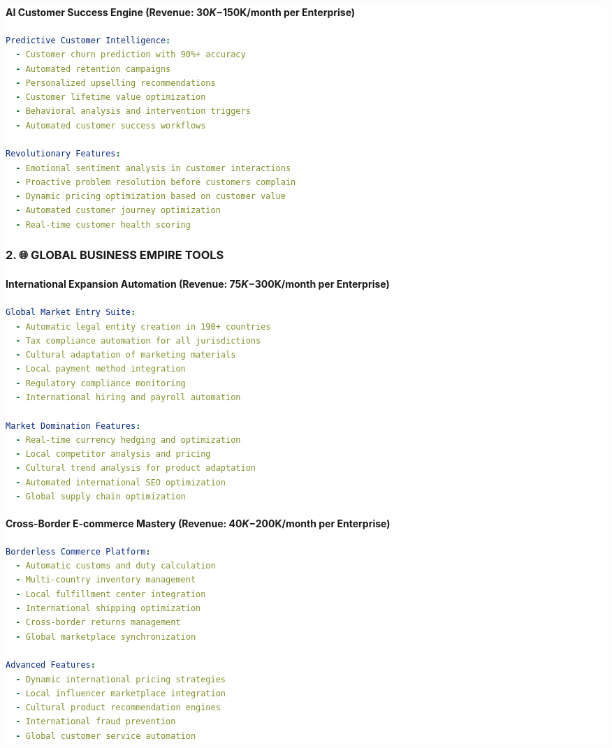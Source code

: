 #### **AI Customer Success Engine (Revenue: $30K-$150K/month per Enterprise)**
```yaml
Predictive Customer Intelligence:
  - Customer churn prediction with 90%+ accuracy
  - Automated retention campaigns
  - Personalized upselling recommendations
  - Customer lifetime value optimization
  - Behavioral analysis and intervention triggers
  - Automated customer success workflows
  
Revolutionary Features:
  - Emotional sentiment analysis in customer interactions
  - Proactive problem resolution before customers complain
  - Dynamic pricing optimization based on customer value
  - Automated customer journey optimization
  - Real-time customer health scoring
```

### 2. 🌐 GLOBAL BUSINESS EMPIRE TOOLS

#### **International Expansion Automation (Revenue: $75K-$300K/month per Enterprise)**
```yaml
Global Market Entry Suite:
  - Automatic legal entity creation in 190+ countries
  - Tax compliance automation for all jurisdictions
  - Cultural adaptation of marketing materials
  - Local payment method integration
  - Regulatory compliance monitoring
  - International hiring and payroll automation
  
Market Domination Features:
  - Real-time currency hedging and optimization
  - Local competitor analysis and pricing
  - Cultural trend analysis for product adaptation
  - Automated international SEO optimization
  - Global supply chain optimization
```

#### **Cross-Border E-commerce Mastery (Revenue: $40K-$200K/month per Enterprise)**
```yaml
Borderless Commerce Platform:
  - Automatic customs and duty calculation
  - Multi-country inventory management
  - Local fulfillment center integration
  - International shipping optimization
  - Cross-border returns management
  - Global marketplace synchronization
  
Advanced Features:
  - Dynamic international pricing strategies
  - Local influencer marketplace integration
  - Cultural product recommendation engines
  - International fraud prevention
  - Global customer service automation
```
